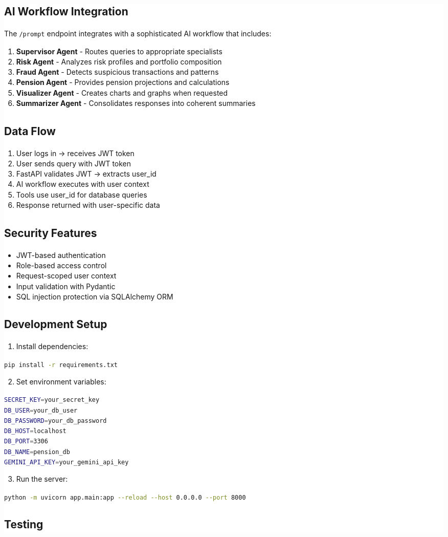 ## AI Workflow Integration

The `/prompt` endpoint integrates with a sophisticated AI workflow that includes:

1. **Supervisor Agent** - Routes queries to appropriate specialists
2. **Risk Agent** - Analyzes risk profiles and portfolio composition
3. **Fraud Agent** - Detects suspicious transactions and patterns
4. **Pension Agent** - Provides pension projections and calculations
5. **Visualizer Agent** - Creates charts and graphs when requested
6. **Summarizer Agent** - Consolidates responses into coherent summaries

## Data Flow

1. User logs in → receives JWT token
2. User sends query with JWT token
3. FastAPI validates JWT → extracts user_id
4. AI workflow executes with user context
5. Tools use user_id for database queries
6. Response returned with user-specific data

## Security Features

- JWT-based authentication
- Role-based access control
- Request-scoped user context
- Input validation with Pydantic
- SQL injection protection via SQLAlchemy ORM

## Development Setup

1. Install dependencies:
```bash
pip install -r requirements.txt
```

2. Set environment variables:
```bash
SECRET_KEY=your_secret_key
DB_USER=your_db_user
DB_PASSWORD=your_db_password
DB_HOST=localhost
DB_PORT=3306
DB_NAME=pension_db
GEMINI_API_KEY=your_gemini_api_key
```

3. Run the server:
```bash
python -m uvicorn app.main:app --reload --host 0.0.0.0 --port 8000
```

## Testing
